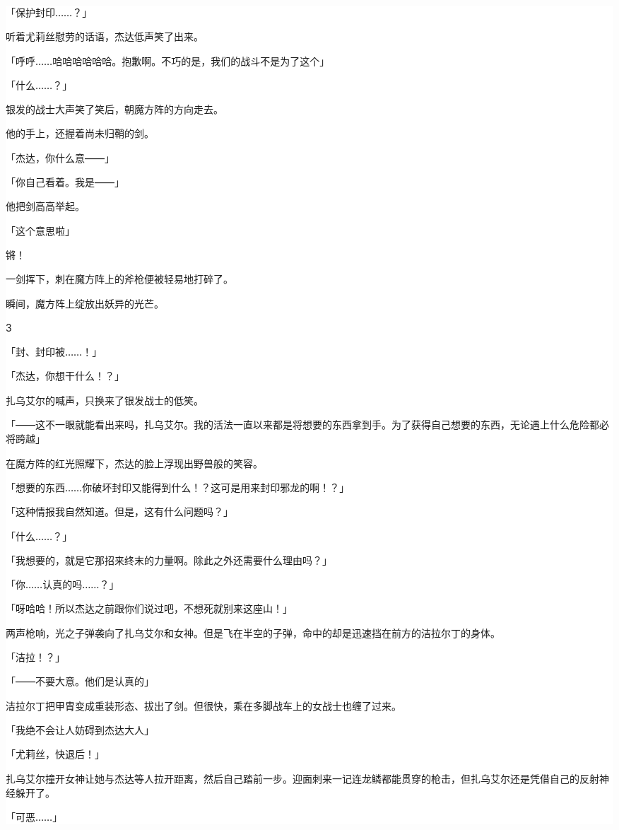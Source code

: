「保护封印……？」

听着尤莉丝慰劳的话语，杰达低声笑了出来。

「呼呼……哈哈哈哈哈哈。抱歉啊。不巧的是，我们的战斗不是为了这个」

「什么……？」

银发的战士大声笑了笑后，朝魔方阵的方向走去。

他的手上，还握着尚未归鞘的剑。

「杰达，你什么意——」

「你自己看着。我是——」

他把剑高高举起。

「这个意思啦」

锵！

一剑挥下，刺在魔方阵上的斧枪便被轻易地打碎了。

瞬间，魔方阵上绽放出妖异的光芒。

3

「封、封印被……！」

「杰达，你想干什么！？」

扎乌艾尔的喊声，只换来了银发战士的低笑。

「——这不一眼就能看出来吗，扎乌艾尔。我的活法一直以来都是将想要的东西拿到手。为了获得自己想要的东西，无论遇上什么危险都必将跨越」

在魔方阵的红光照耀下，杰达的脸上浮现出野兽般的笑容。

「想要的东西……你破坏封印又能得到什么！？这可是用来封印邪龙的啊！？」

「这种情报我自然知道。但是，这有什么问题吗？」

「什么……？」

「我想要的，就是它那招来终末的力量啊。除此之外还需要什么理由吗？」

「你……认真的吗……？」

「呀哈哈！所以杰达之前跟你们说过吧，不想死就别来这座山！」

两声枪响，光之子弹袭向了扎乌艾尔和女神。但是飞在半空的子弹，命中的却是迅速挡在前方的洁拉尔丁的身体。

「洁拉！？」

「——不要大意。他们是认真的」

洁拉尔丁把甲胄变成重装形态、拔出了剑。但很快，乘在多脚战车上的女战士也缠了过来。

「我绝不会让人妨碍到杰达大人」

「尤莉丝，快退后！」

扎乌艾尔撞开女神让她与杰达等人拉开距离，然后自己踏前一步。迎面刺来一记连龙鳞都能贯穿的枪击，但扎乌艾尔还是凭借自己的反射神经躲开了。

「可恶……」
